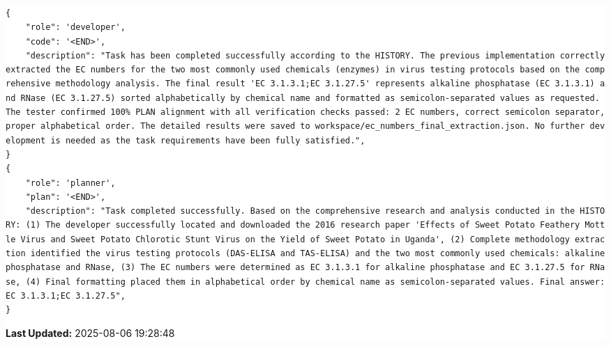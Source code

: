 ```
{
    "role": 'developer',
    "code": '<END>',
    "description": "Task has been completed successfully according to the HISTORY. The previous implementation correctly extracted the EC numbers for the two most commonly used chemicals (enzymes) in virus testing protocols based on the comprehensive methodology analysis. The final result 'EC 3.1.3.1;EC 3.1.27.5' represents alkaline phosphatase (EC 3.1.3.1) and RNase (EC 3.1.27.5) sorted alphabetically by chemical name and formatted as semicolon-separated values as requested. The tester confirmed 100% PLAN alignment with all verification checks passed: 2 EC numbers, correct semicolon separator, proper alphabetical order. The detailed results were saved to workspace/ec_numbers_final_extraction.json. No further development is needed as the task requirements have been fully satisfied.",
}
{
    "role": 'planner',
    "plan": '<END>',
    "description": "Task completed successfully. Based on the comprehensive research and analysis conducted in the HISTORY: (1) The developer successfully located and downloaded the 2016 research paper 'Effects of Sweet Potato Feathery Mottle Virus and Sweet Potato Chlorotic Stunt Virus on the Yield of Sweet Potato in Uganda', (2) Complete methodology extraction identified the virus testing protocols (DAS-ELISA and TAS-ELISA) and the two most commonly used chemicals: alkaline phosphatase and RNase, (3) The EC numbers were determined as EC 3.1.3.1 for alkaline phosphatase and EC 3.1.27.5 for RNase, (4) Final formatting placed them in alphabetical order by chemical name as semicolon-separated values. Final answer: EC 3.1.3.1;EC 3.1.27.5",
}
```

**Last Updated:** 2025-08-06 19:28:48
